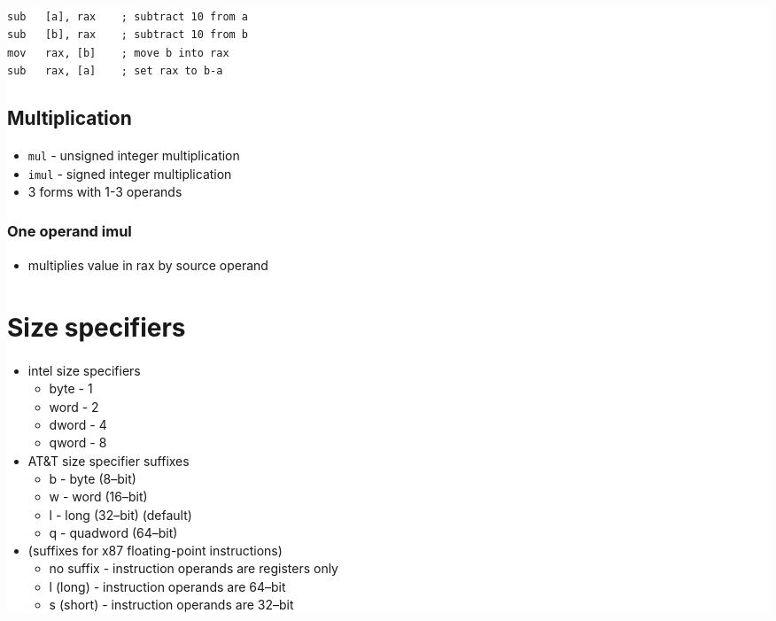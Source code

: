 ```
sub   [a], rax    ; subtract 10 from a
sub   [b], rax    ; subtract 10 from b
mov   rax, [b]    ; move b into rax  
sub   rax, [a]    ; set rax to b-a  
```

## Multiplication
- `mul` - unsigned integer multiplication
- `imul` - signed integer multiplication
- 3 forms with 1-3 operands

### One operand imul
- multiplies value in rax by source operand









# Size specifiers
- intel size specifiers
    - byte - 1
    - word - 2
    - dword - 4
    - qword - 8
- AT&T size specifier suffixes
    - b - byte (8–bit)
    - w - word (16–bit)
    - l - long (32–bit) (default)
    - q - quadword (64–bit)
- (suffixes for x87 floating-point instructions)
    - no suffix - instruction operands are registers only
    - l (long) - instruction operands are 64–bit
    - s (short) - instruction operands are 32–bit
